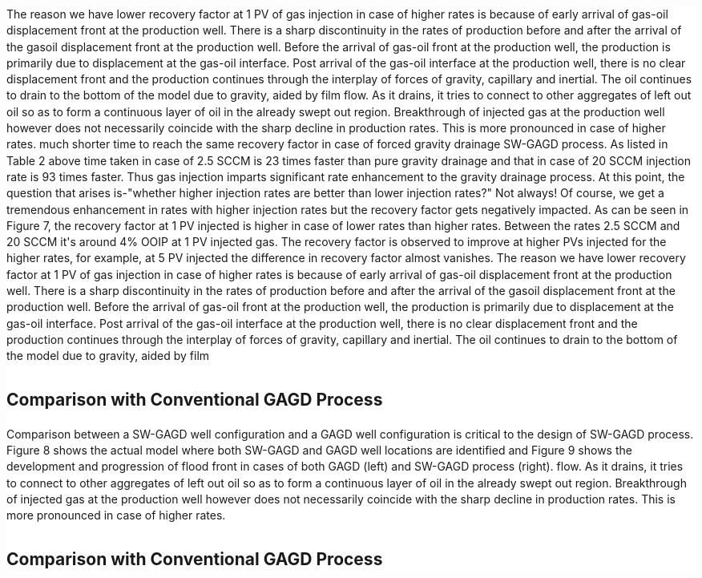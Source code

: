The reason we have lower recovery factor at 1 PV of gas injection in case of higher rates is because of early arrival of gas-oil displacement front at the production well. There is a sharp discontinuity in the rates of production before and after the arrival of the gasoil displacement front at the production well. Before the arrival of gas-oil front at the production well, the production is primarily due to displacement at the gas-oil interface. Post arrival of the gas-oil interface at the production well, there is no clear displacement front and the production continues through the interplay of forces of gravity, capillary and inertial. The oil continues to drain to the bottom of the model due to gravity, aided by film flow. As it drains, it tries to connect to other aggregates of left out oil so as to form a continuous layer of oil in the already swept out region. Breakthrough of injected gas at the production well however does not necessarily coincide with the sharp decline in production rates. This is more pronounced in case of higher rates. much shorter time to reach the same recovery factor in case of forced gravity drainage SW-GAGD process. As listed in Table 2 above time taken in case of 2.5 SCCM is 23 times faster than pure gravity drainage and that in case of 20 SCCM injection rate is 93 times faster. Thus gas injection imparts significant rate enhancement to the gravity drainage process. At this point, the question that arises is-"whether higher injection rates are better than lower injection rates?" Not always! Of course, we get a tremendous enhancement in rates with higher injection rates but the recovery factor gets negatively impacted. As can be seen in Figure 7, the recovery factor at 1 PV injected is higher in case of lower rates than higher rates. Between the rates 2.5 SCCM and 20 SCCM it's around 4% OOIP at 1 PV injected gas. The recovery factor is observed to improve at higher PVs injected for the higher rates, for example, at 5 PV injected the difference in recovery factor almost vanishes. The reason we have lower recovery factor at 1 PV of gas injection in case of higher rates is because of early arrival of gas-oil displacement front at the production well. There is a sharp discontinuity in the rates of production before and after the arrival of the gasoil displacement front at the production well. Before the arrival of gas-oil front at the production well, the production is primarily due to displacement at the gas-oil interface. Post arrival of the gas-oil interface at the production well, there is no clear displacement front and the production continues through the interplay of forces of gravity, capillary and inertial. The oil continues to drain to the bottom of the model due to gravity, aided by film 

## Comparison with Conventional GAGD Process

Comparison between a SW-GAGD well configuration and a GAGD well configuration is critical to the design of SW-GAGD process. Figure 8 shows the actual model where both SW-GAGD and GAGD well locations are identified and Figure 9 shows the development and progression of flood front in cases of both GAGD (left) and SW-GAGD process (right). flow. As it drains, it tries to connect to other aggregates of left out oil so as to form a continuous layer of oil in the already swept out region. Breakthrough of injected gas at the production well however does not necessarily coincide with the sharp decline in production rates. This is more pronounced in case of higher rates.

## Comparison with Conventional GAGD Process
